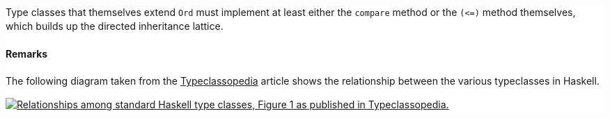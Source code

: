 Type classes that themselves extend `Ord` must implement at least either the `compare` method or the `(<=)`  method themselves, which builds up the directed inheritance lattice.



#### Remarks


The following diagram taken from the [Typeclassopedia](https://wiki.haskell.org/Typeclassopedia) article shows the relationship between the various typeclasses in Haskell.

[<img src="https://i.stack.imgur.com/Fph6t.png" alt="Relationships among standard Haskell type classes, Figure 1 as published in Typeclassopedia." />](https://i.stack.imgur.com/Fph6t.png)

